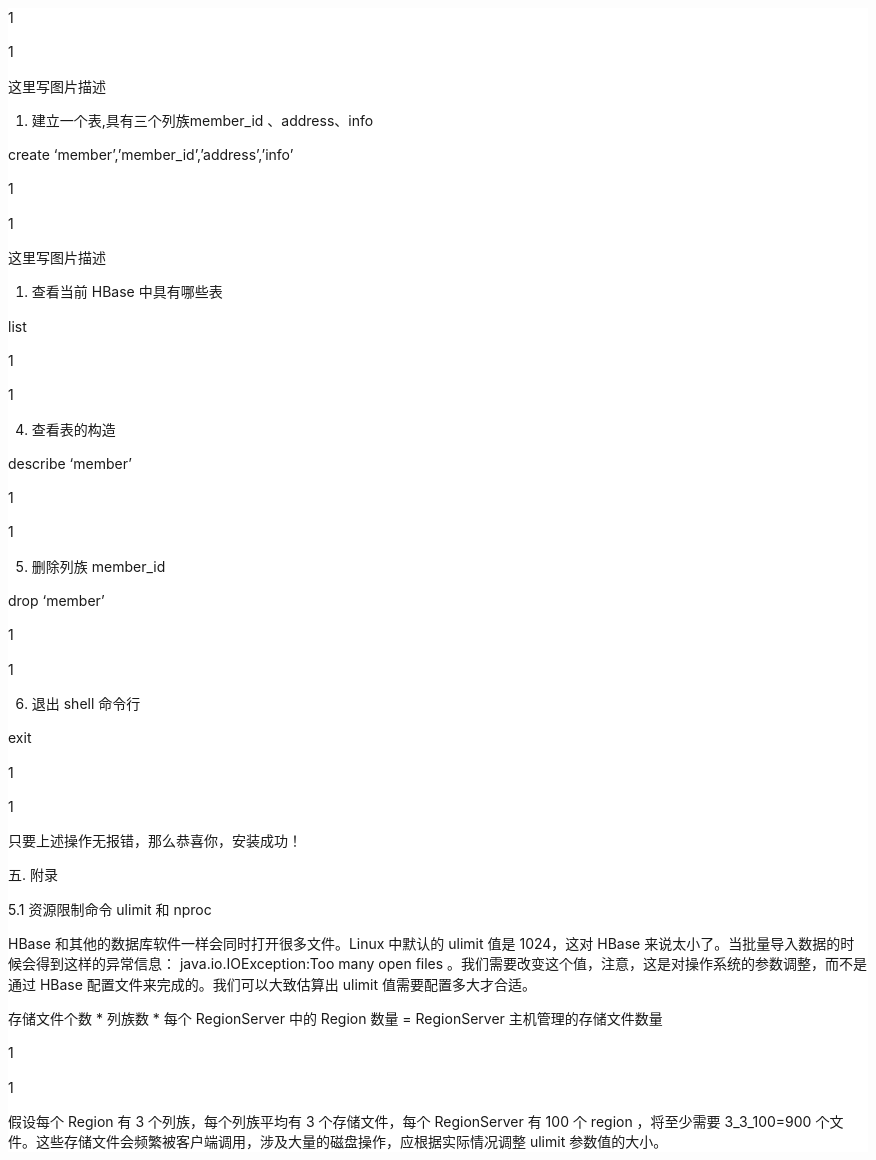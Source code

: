1
  
1
  
这里写图片描述

  1. 建立一个表,具有三个列族member_id 、address、info

create &#8216;member&#8217;,&#8217;member_id&#8217;,&#8217;address&#8217;,&#8217;info&#8217;
  
1
  
1
  
这里写图片描述

  1. 查看当前 HBase 中具有哪些表

list
  
1
  
1
  
4. 查看表的构造

describe &#8216;member&#8217;
  
1
  
1
  
5. 删除列族 member_id

drop &#8216;member&#8217;
  
1
  
1
  
6. 退出 shell 命令行

exit
  
1
  
1
  
只要上述操作无报错，那么恭喜你，安装成功！

五. 附录

5.1 资源限制命令 ulimit 和 nproc

HBase 和其他的数据库软件一样会同时打开很多文件。Linux 中默认的 ulimit 值是 1024，这对 HBase 来说太小了。当批量导入数据的时候会得到这样的异常信息： java.io.IOException:Too many open files 。我们需要改变这个值，注意，这是对操作系统的参数调整，而不是通过 HBase 配置文件来完成的。我们可以大致估算出 ulimit 值需要配置多大才合适。

存储文件个数 \* 列族数 \* 每个 RegionServer 中的 Region 数量 = RegionServer 主机管理的存储文件数量
  
1
  
1
  
假设每个 Region 有 3 个列族，每个列族平均有 3 个存储文件，每个 RegionServer 有 100 个 region ，将至少需要 3_3_100=900 个文件。这些存储文件会频繁被客户端调用，涉及大量的磁盘操作，应根据实际情况调整 ulimit 参数值的大小。
